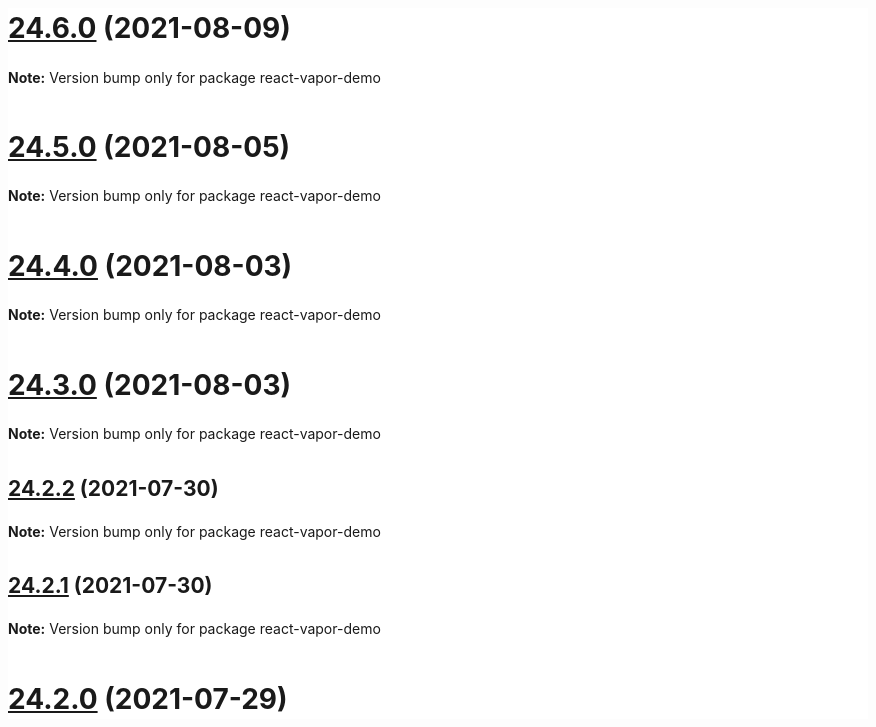 
# [24.6.0](https://github.com/coveo/plasma/compare/v24.5.0...v24.6.0) (2021-08-09)

**Note:** Version bump only for package react-vapor-demo





# [24.5.0](https://github.com/coveo/plasma/compare/v24.4.0...v24.5.0) (2021-08-05)

**Note:** Version bump only for package react-vapor-demo





# [24.4.0](https://github.com/coveo/plasma/compare/v24.3.0...v24.4.0) (2021-08-03)

**Note:** Version bump only for package react-vapor-demo





# [24.3.0](https://github.com/coveo/plasma/compare/v24.2.2...v24.3.0) (2021-08-03)

**Note:** Version bump only for package react-vapor-demo





## [24.2.2](https://github.com/coveo/plasma/compare/v24.2.1...v24.2.2) (2021-07-30)

**Note:** Version bump only for package react-vapor-demo





## [24.2.1](https://github.com/coveo/plasma/compare/v24.2.0...v24.2.1) (2021-07-30)

**Note:** Version bump only for package react-vapor-demo





# [24.2.0](https://github.com/coveo/plasma/compare/v24.1.0...v24.2.0) (2021-07-29)
